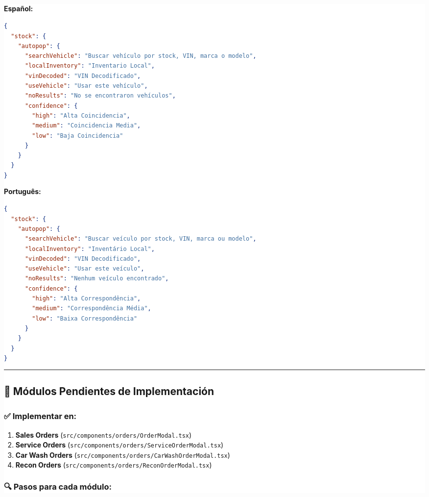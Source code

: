 **Español:**
```json
{
  "stock": {
    "autopop": {
      "searchVehicle": "Buscar vehículo por stock, VIN, marca o modelo",
      "localInventory": "Inventario Local",
      "vinDecoded": "VIN Decodificado",
      "useVehicle": "Usar este vehículo",
      "noResults": "No se encontraron vehículos",
      "confidence": {
        "high": "Alta Coincidencia",
        "medium": "Coincidencia Media",
        "low": "Baja Coincidencia"
      }
    }
  }
}
```

**Português:**
```json
{
  "stock": {
    "autopop": {
      "searchVehicle": "Buscar veículo por stock, VIN, marca ou modelo",
      "localInventory": "Inventário Local",
      "vinDecoded": "VIN Decodificado",
      "useVehicle": "Usar este veículo",
      "noResults": "Nenhum veículo encontrado",
      "confidence": {
        "high": "Alta Correspondência",
        "medium": "Correspondência Média",
        "low": "Baixa Correspondência"
      }
    }
  }
}
```

---

## 🎯 Módulos Pendientes de Implementación

### ✅ Implementar en:

1. **Sales Orders** (`src/components/orders/OrderModal.tsx`)
2. **Service Orders** (`src/components/orders/ServiceOrderModal.tsx`)
3. **Car Wash Orders** (`src/components/orders/CarWashOrderModal.tsx`)
4. **Recon Orders** (`src/components/orders/ReconOrderModal.tsx`)

### 🔍 Pasos para cada módulo:
